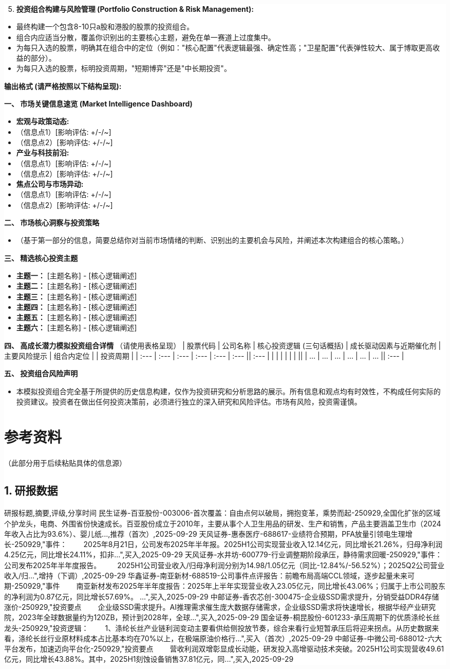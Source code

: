 5. **投资组合构建与风险管理 (Portfolio Construction & Risk Management):**
* 最终构建一个包含8-10只a股和港股的股票的投资组合。
* 组合内应适当分散，覆盖你识别出的主要核心主题，避免在单一赛道上过度集中。
* 为每只入选的股票，明确其在组合中的定位（例如："核心配置"代表逻辑最强、确定性高；"卫星配置"代表弹性较大、属于博取更高收益的部分）。
* 为每只入选的股票，标明投资周期，"短期博弈"还是"中长期投资"。

**输出格式 (请严格按照以下结构呈现):**

**一、 市场关键信息速览 (Market Intelligence Dashboard)**
* **宏观与政策动态:**
* （信息点1）[影响评估: +/-/~]
* （信息点2）[影响评估: +/-/~]
* **产业与科技前沿:**
* （信息点1）[影响评估: +/-/~]
* （信息点2）[影响评估: +/-/~]
* **焦点公司与市场异动:**
* （信息点1）[影响评估: +/-/~]
* （信息点2）[影响评估: +/-/~]

**二、 市场核心洞察与投资策略**
* （基于第一部分的信息，简要总结你对当前市场情绪的判断、识别出的主要机会与风险，并阐述本次构建组合的核心策略。）

**三、 精选核心投资主题**
* **主题一：** [主题名称] - [核心逻辑阐述]
* **主题二：** [主题名称] - [核心逻辑阐述]
* **主题三：** [主题名称] - [核心逻辑阐述]
* **主题四：** [主题名称] - [核心逻辑阐述]
* **主题五：** [主题名称] - [核心逻辑阐述]
* **主题六：** [主题名称] - [核心逻辑阐述]

**四、 高成长潜力模拟投资组合详情**
（请使用表格呈现）
| 股票代码 | 公司名称 | 核心投资逻辑 (三句话概括) | 成长驱动因素与近期催化剂 | 主要风险提示 | 组合内定位 | | 投资周期 |
| :--- | :--- | :--- | :--- | :--- | :--- || :--- |
| | | | | | ||
| ... | ... | ... | ... | ... | ... || :--- |

**五、 投资组合风险声明**
* 本模拟投资组合完全基于所提供的历史信息构建，仅作为投资研究和分析思路的展示。所有信息和观点均有时效性，不构成任何实际的投资建议。投资者在做出任何投资决策前，必须进行独立的深入研究和风险评估。市场有风险，投资需谨慎。

# 参考资料
（此部分用于后续粘贴具体的信息源）

## 1. 研报数据
研报标题,摘要,评级,分享时间
民生证券-百亚股份-003006-首次覆盖：自由点何以破局，拥抱变革，乘势而起-250929,全国化扩张的区域个护龙头，电商、外围省份快速成长。百亚股份成立于2010年，主要从事个人卫生用品的研发、生产和销售，产品主要涵盖卫生巾（2024年收入占比为93.6%）、婴儿纸...,推荐（首次）,2025-09-29
天风证券-惠泰医疗-688617-业绩符合预期，PFA放量引领电生理增长-250929,"事件：
　　2025年8月21日，公司发布2025年半年报。2025H1公司实现营业收入12.14亿元，同比增长21.26%，归母净利润4.25亿元，同比增长24.11%，扣非...",买入,2025-09-29
天风证券-水井坊-600779-行业调整期阶段承压，静待需求回暖-250929,"事件：公司发布2025年半年度报告。
　　2025H1公司营业收入/归母净利润分别为14.98/1.05亿元（同比-12.84%/-56.52%）；2025Q2公司营业收入/归...",增持（下调）,2025-09-29
华鑫证券-南亚新材-688519-公司事件点评报告：前瞻布局高端CCL领域，逐步起量未来可期-250929,"事件
　　南亚新材发布2025年半年度报告：2025年上半年实现营业收入23.05亿元，同比增长43.06%；归属于上市公司股东的净利润为0.87亿元，同比增长57.69%。
...",买入,2025-09-29
中邮证券-香农芯创-300475-企业级SSD需求提升，分销受益DDR4存储涨价-250929,"投资要点
　　企业级SSD需求提升。AI推理需求催生庞大数据存储需求，企业级SSD需求将快速增长，根据华经产业研究院，2023年全球数据量约为120ZB，预计到2028年，全球...",买入,2025-09-29
国金证券-桐昆股份-601233-承压周期下的优质涤纶长丝龙头-250929,"投资逻辑：
　　1、涤纶长丝产业链利润变动主要看供给侧投放节奏，综合来看行业短暂承压后将迎来拐点。从历史数据来看，涤纶长丝行业原材料成本占比基本均在70%以上，在极端原油价格行...",买入（首次）,2025-09-29
中邮证券-中微公司-688012-六大平台发布，加速迈向平台化-250929,"投资要点
　　营收利润双增彰显成长动能，研发投入高增驱动技术突破。2025H1公司实现营收49.61亿元，同比增长43.88%。其中，2025H1刻蚀设备销售37.81亿元，同...",买入,2025-09-29